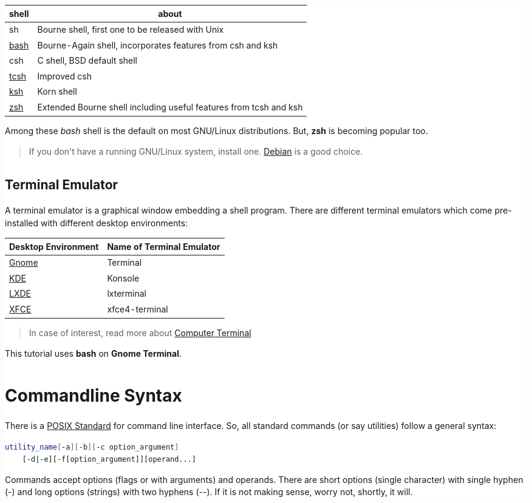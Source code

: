 | shell                                      | about                                                              |
|--------------------------------------------|--------------------------------------------------------------------|
| sh                                         | Bourne shell, first one to be released with Unix                   |
| [bash](https://www.gnu.org/software/bash/) | Bourne-Again shell, incorporates features from csh and ksh         |
| csh                                        | C shell, BSD default shell                                         |
| [tcsh](https://en.wikipedia.org/wiki/Tcsh) | Improved csh                                                       |
| [ksh](http://www.kornshell.com/)           | Korn shell                                                         |
| [zsh](http://zsh.sourceforge.net/)         | Extended Bourne shell  including useful features from tcsh and ksh |


Among these *bash* shell is the default on most GNU/Linux distributions. But, __zsh__ is becoming popular too.

> If you don't have a running GNU/Linux system, install one. [Debian](https://www.debian.org/) is a good choice.


## Terminal Emulator

A terminal emulator is a graphical window embedding a shell program. There are different terminal emulators which come pre-installed with different desktop environments:

| Desktop Environment             | Name of Terminal Emulator |
|---------------------------------|---------------------------|
| [Gnome](https://www.gnome.org/) | Terminal                  |
| [KDE](https://www.kde.org/)     | Konsole                   |
| [LXDE](http://lxde.org/)        | lxterminal                |
| [XFCE](https://www.xfce.org/)   | xfce4-terminal            |

> In case of interest, read more about [Computer Terminal](https://en.wikipedia.org/wiki/Computer_terminal)


This tutorial uses __bash__ on __Gnome Terminal__.


# Commandline Syntax

There is a [POSIX Standard](http://pubs.opengroup.org/onlinepubs/9699919799/) for command line interface. So, all standard commands (or say utilities) follow a general syntax:

```sh
utility_name[-a][-b][-c option_argument]
    [-d|-e][-f[option_argument]][operand...]
```

Commands accept options (flags or with arguments) and operands. There are short options (single character) with single hyphen (-) and long options (strings) with two hyphens (--). If it is not making sense, worry not, shortly, it will.
